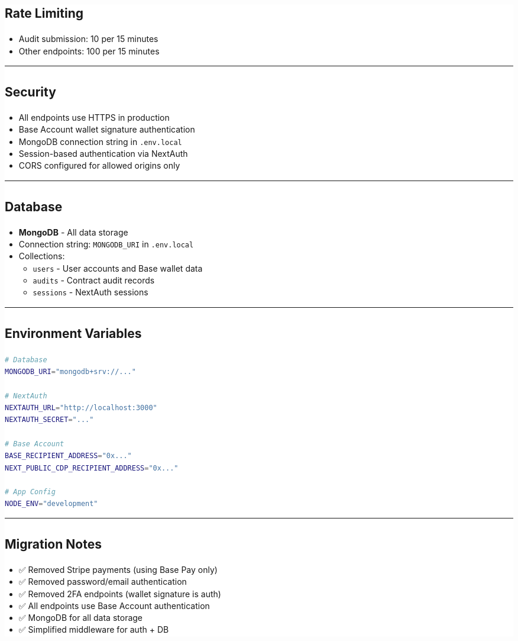 
## Rate Limiting
- Audit submission: 10 per 15 minutes
- Other endpoints: 100 per 15 minutes

---

## Security
- All endpoints use HTTPS in production
- Base Account wallet signature authentication
- MongoDB connection string in `.env.local`
- Session-based authentication via NextAuth
- CORS configured for allowed origins only

---

## Database
- **MongoDB** - All data storage
- Connection string: `MONGODB_URI` in `.env.local`
- Collections:
  - `users` - User accounts and Base wallet data
  - `audits` - Contract audit records
  - `sessions` - NextAuth sessions

---

## Environment Variables
```bash
# Database
MONGODB_URI="mongodb+srv://..."

# NextAuth
NEXTAUTH_URL="http://localhost:3000"
NEXTAUTH_SECRET="..."

# Base Account
BASE_RECIPIENT_ADDRESS="0x..."
NEXT_PUBLIC_CDP_RECIPIENT_ADDRESS="0x..."

# App Config
NODE_ENV="development"
```

---

## Migration Notes
- ✅ Removed Stripe payments (using Base Pay only)
- ✅ Removed password/email authentication
- ✅ Removed 2FA endpoints (wallet signature is auth)
- ✅ All endpoints use Base Account authentication
- ✅ MongoDB for all data storage
- ✅ Simplified middleware for auth + DB
